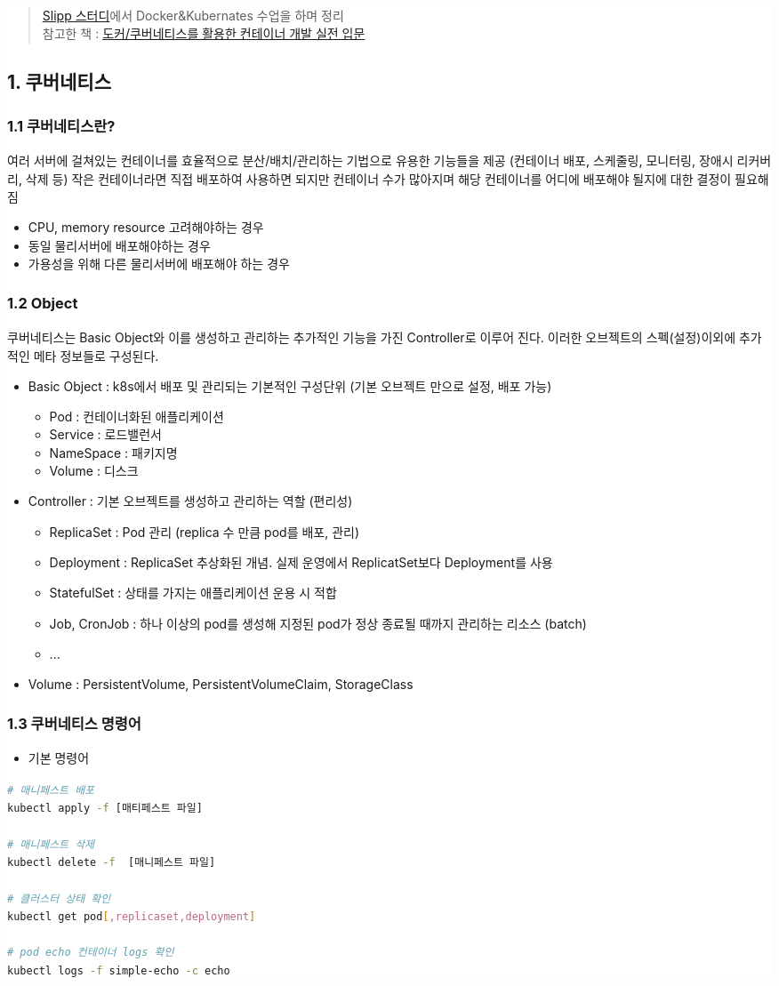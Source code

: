>[Slipp 스터디](https://www.slipp.net/wiki/pages/viewpage.action?pageId=41582977)에서 Docker&Kubernates 수업을 하며 정리  
참고한 책 : [도커/쿠버네티스를 활용한 컨테이너 개발 실전 입문](http://aladin.co.kr/shop/wproduct.aspx?ItemId=186771560)

## 1. 쿠버네티스

### 1.1 쿠버네티스란?

여러 서버에 걸쳐있는 컨테이너를 효율적으로 분산/배치/관리하는 기법으로 유용한 기능들을 제공
(컨테이너 배포, 스케줄링, 모니터링, 장애시 리커버리, 삭제 등)
작은 컨테이너라면 직접 배포하여 사용하면 되지만 컨테이너 수가 많아지며 해당 컨테이너를 어디에 배포해야 될지에 대한 결정이 필요해짐
* CPU, memory resource 고려해야하는 경우
* 동일 물리서버에 배포해야하는 경우
* 가용성을 위해 다른 물리서버에 배포해야 하는 경우

### 1.2 Object

쿠버네티스는 Basic Object와 이를 생성하고 관리하는 추가적인 기능을 가진 Controller로 이루어 진다. 이러한 오브젝트의 스펙(설정)이외에 추가적인 메타 정보들로 구성된다.

* Basic Object :  k8s에서 배포 및 관리되는 기본적인 구성단위 (기본 오브젝트 만으로 설정, 배포 가능)

    * Pod : 컨테이너화된 애플리케이션
    * Service : 로드밸런서
    * NameSpace : 패키지명 
    * Volume : 디스크


* Controller : 기본 오브젝트를 생성하고 관리하는 역할 (편리성)
    * ReplicaSet : Pod 관리 (replica 수 만큼 pod를 배포, 관리) 

    * Deployment : ReplicaSet 추상화된 개념. 실제 운영에서 ReplicatSet보다 Deployment를 사용 
    * StatefulSet  : 상태를 가지는 애플리케이션 운용 시 적합
    * Job, CronJob : 하나 이상의 pod를 생성해 지정된 pod가 정상 종료될 때까지 관리하는 리소스 (batch)
    * ... 

* Volume : PersistentVolume, PersistentVolumeClaim, StorageClass

### 1.3 쿠버네티스 명령어

* 기본 명령어

``` sh
# 매니페스트 배포
kubectl apply -f [매티페스트 파일]
 
# 매니페스트 삭제
kubectl delete -f  [매니페스트 파일]
 
# 클러스터 상태 확인
kubectl get pod[,replicaset,deployment]

# pod echo 컨테이너 logs 확인
kubectl logs -f simple-echo -c echo
```
